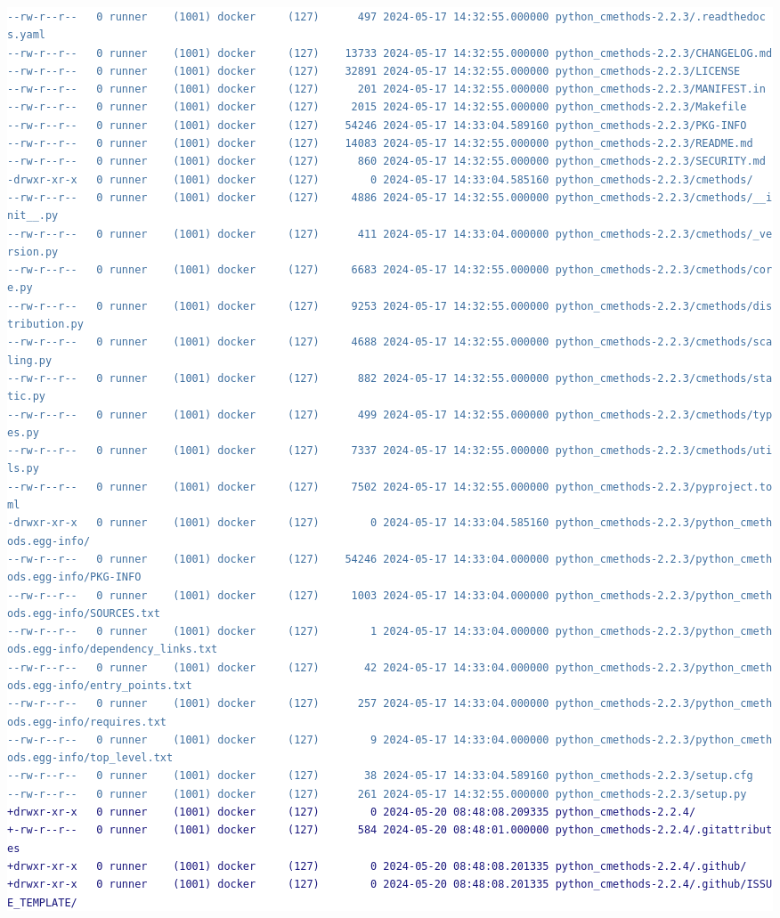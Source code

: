 ```diff
--rw-r--r--   0 runner    (1001) docker     (127)      497 2024-05-17 14:32:55.000000 python_cmethods-2.2.3/.readthedocs.yaml
--rw-r--r--   0 runner    (1001) docker     (127)    13733 2024-05-17 14:32:55.000000 python_cmethods-2.2.3/CHANGELOG.md
--rw-r--r--   0 runner    (1001) docker     (127)    32891 2024-05-17 14:32:55.000000 python_cmethods-2.2.3/LICENSE
--rw-r--r--   0 runner    (1001) docker     (127)      201 2024-05-17 14:32:55.000000 python_cmethods-2.2.3/MANIFEST.in
--rw-r--r--   0 runner    (1001) docker     (127)     2015 2024-05-17 14:32:55.000000 python_cmethods-2.2.3/Makefile
--rw-r--r--   0 runner    (1001) docker     (127)    54246 2024-05-17 14:33:04.589160 python_cmethods-2.2.3/PKG-INFO
--rw-r--r--   0 runner    (1001) docker     (127)    14083 2024-05-17 14:32:55.000000 python_cmethods-2.2.3/README.md
--rw-r--r--   0 runner    (1001) docker     (127)      860 2024-05-17 14:32:55.000000 python_cmethods-2.2.3/SECURITY.md
-drwxr-xr-x   0 runner    (1001) docker     (127)        0 2024-05-17 14:33:04.585160 python_cmethods-2.2.3/cmethods/
--rw-r--r--   0 runner    (1001) docker     (127)     4886 2024-05-17 14:32:55.000000 python_cmethods-2.2.3/cmethods/__init__.py
--rw-r--r--   0 runner    (1001) docker     (127)      411 2024-05-17 14:33:04.000000 python_cmethods-2.2.3/cmethods/_version.py
--rw-r--r--   0 runner    (1001) docker     (127)     6683 2024-05-17 14:32:55.000000 python_cmethods-2.2.3/cmethods/core.py
--rw-r--r--   0 runner    (1001) docker     (127)     9253 2024-05-17 14:32:55.000000 python_cmethods-2.2.3/cmethods/distribution.py
--rw-r--r--   0 runner    (1001) docker     (127)     4688 2024-05-17 14:32:55.000000 python_cmethods-2.2.3/cmethods/scaling.py
--rw-r--r--   0 runner    (1001) docker     (127)      882 2024-05-17 14:32:55.000000 python_cmethods-2.2.3/cmethods/static.py
--rw-r--r--   0 runner    (1001) docker     (127)      499 2024-05-17 14:32:55.000000 python_cmethods-2.2.3/cmethods/types.py
--rw-r--r--   0 runner    (1001) docker     (127)     7337 2024-05-17 14:32:55.000000 python_cmethods-2.2.3/cmethods/utils.py
--rw-r--r--   0 runner    (1001) docker     (127)     7502 2024-05-17 14:32:55.000000 python_cmethods-2.2.3/pyproject.toml
-drwxr-xr-x   0 runner    (1001) docker     (127)        0 2024-05-17 14:33:04.585160 python_cmethods-2.2.3/python_cmethods.egg-info/
--rw-r--r--   0 runner    (1001) docker     (127)    54246 2024-05-17 14:33:04.000000 python_cmethods-2.2.3/python_cmethods.egg-info/PKG-INFO
--rw-r--r--   0 runner    (1001) docker     (127)     1003 2024-05-17 14:33:04.000000 python_cmethods-2.2.3/python_cmethods.egg-info/SOURCES.txt
--rw-r--r--   0 runner    (1001) docker     (127)        1 2024-05-17 14:33:04.000000 python_cmethods-2.2.3/python_cmethods.egg-info/dependency_links.txt
--rw-r--r--   0 runner    (1001) docker     (127)       42 2024-05-17 14:33:04.000000 python_cmethods-2.2.3/python_cmethods.egg-info/entry_points.txt
--rw-r--r--   0 runner    (1001) docker     (127)      257 2024-05-17 14:33:04.000000 python_cmethods-2.2.3/python_cmethods.egg-info/requires.txt
--rw-r--r--   0 runner    (1001) docker     (127)        9 2024-05-17 14:33:04.000000 python_cmethods-2.2.3/python_cmethods.egg-info/top_level.txt
--rw-r--r--   0 runner    (1001) docker     (127)       38 2024-05-17 14:33:04.589160 python_cmethods-2.2.3/setup.cfg
--rw-r--r--   0 runner    (1001) docker     (127)      261 2024-05-17 14:32:55.000000 python_cmethods-2.2.3/setup.py
+drwxr-xr-x   0 runner    (1001) docker     (127)        0 2024-05-20 08:48:08.209335 python_cmethods-2.2.4/
+-rw-r--r--   0 runner    (1001) docker     (127)      584 2024-05-20 08:48:01.000000 python_cmethods-2.2.4/.gitattributes
+drwxr-xr-x   0 runner    (1001) docker     (127)        0 2024-05-20 08:48:08.201335 python_cmethods-2.2.4/.github/
+drwxr-xr-x   0 runner    (1001) docker     (127)        0 2024-05-20 08:48:08.201335 python_cmethods-2.2.4/.github/ISSUE_TEMPLATE/
```